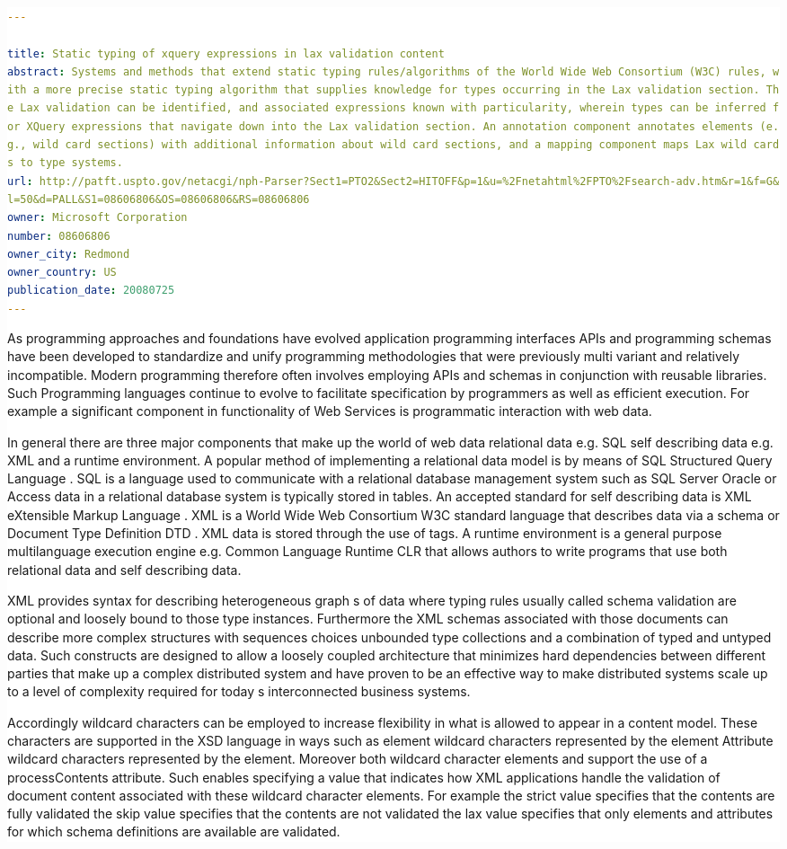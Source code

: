 ```yaml
---

title: Static typing of xquery expressions in lax validation content
abstract: Systems and methods that extend static typing rules/algorithms of the World Wide Web Consortium (W3C) rules, with a more precise static typing algorithm that supplies knowledge for types occurring in the Lax validation section. The Lax validation can be identified, and associated expressions known with particularity, wherein types can be inferred for XQuery expressions that navigate down into the Lax validation section. An annotation component annotates elements (e.g., wild card sections) with additional information about wild card sections, and a mapping component maps Lax wild cards to type systems.
url: http://patft.uspto.gov/netacgi/nph-Parser?Sect1=PTO2&Sect2=HITOFF&p=1&u=%2Fnetahtml%2FPTO%2Fsearch-adv.htm&r=1&f=G&l=50&d=PALL&S1=08606806&OS=08606806&RS=08606806
owner: Microsoft Corporation
number: 08606806
owner_city: Redmond
owner_country: US
publication_date: 20080725
---
```

As programming approaches and foundations have evolved application programming interfaces APIs and programming schemas have been developed to standardize and unify programming methodologies that were previously multi variant and relatively incompatible. Modern programming therefore often involves employing APIs and schemas in conjunction with reusable libraries. Such Programming languages continue to evolve to facilitate specification by programmers as well as efficient execution. For example a significant component in functionality of Web Services is programmatic interaction with web data.

In general there are three major components that make up the world of web data relational data e.g. SQL self describing data e.g. XML and a runtime environment. A popular method of implementing a relational data model is by means of SQL Structured Query Language . SQL is a language used to communicate with a relational database management system such as SQL Server Oracle or Access data in a relational database system is typically stored in tables. An accepted standard for self describing data is XML eXtensible Markup Language . XML is a World Wide Web Consortium W3C standard language that describes data via a schema or Document Type Definition DTD . XML data is stored through the use of tags. A runtime environment is a general purpose multilanguage execution engine e.g. Common Language Runtime CLR that allows authors to write programs that use both relational data and self describing data.

XML provides syntax for describing heterogeneous graph s of data where typing rules usually called schema validation are optional and loosely bound to those type instances. Furthermore the XML schemas associated with those documents can describe more complex structures with sequences choices unbounded type collections and a combination of typed and untyped data. Such constructs are designed to allow a loosely coupled architecture that minimizes hard dependencies between different parties that make up a complex distributed system and have proven to be an effective way to make distributed systems scale up to a level of complexity required for today s interconnected business systems.

Accordingly wildcard characters can be employed to increase flexibility in what is allowed to appear in a content model. These characters are supported in the XSD language in ways such as element wildcard characters represented by the element Attribute wildcard characters represented by the element. Moreover both wildcard character elements and support the use of a processContents attribute. Such enables specifying a value that indicates how XML applications handle the validation of document content associated with these wildcard character elements. For example the strict value specifies that the contents are fully validated the skip value specifies that the contents are not validated the lax value specifies that only elements and attributes for which schema definitions are available are validated.
